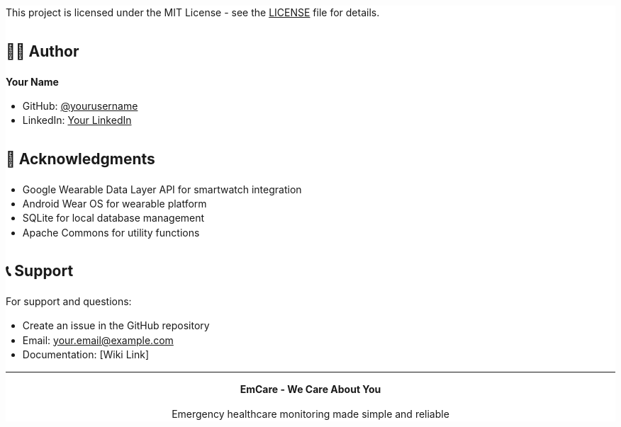 This project is licensed under the MIT License - see the [LICENSE](LICENSE) file for details.

## 👨‍💻 Author

**Your Name**
- GitHub: [@yourusername](https://github.com/yourusername)
- LinkedIn: [Your LinkedIn](https://linkedin.com/in/yourprofile)

## 🙏 Acknowledgments

- Google Wearable Data Layer API for smartwatch integration
- Android Wear OS for wearable platform
- SQLite for local database management
- Apache Commons for utility functions

## 📞 Support

For support and questions:
- Create an issue in the GitHub repository
- Email: your.email@example.com
- Documentation: [Wiki Link]

---

<div align="center">
  <p><strong>EmCare - We Care About You</strong></p>
  <p>Emergency healthcare monitoring made simple and reliable</p>
</div>

